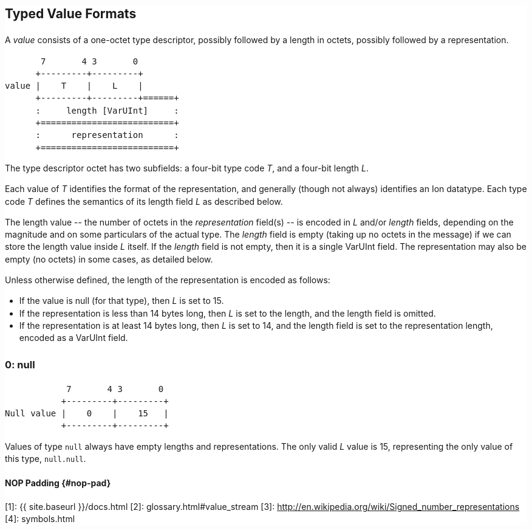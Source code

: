 ## Typed Value Formats

A _value_ consists of a one-octet type descriptor, possibly followed by a
length in octets, possibly followed by a representation.

<pre class="textdiagram">
       7       4 3       0
      +---------+---------+
value |    T    |    L    |
      +---------+---------+======+
      :     length [VarUInt]     :
      +==========================+
      :      representation      :
      +==========================+
</pre>

The type descriptor octet has two subfields: a four-bit type code _T_, and a
four-bit length _L_.

Each value of _T_ identifies the format of the representation, and generally
(though not always) identifies an Ion datatype. Each type code _T_ defines the
semantics of its length field _L_ as described below.

The length value -- the number of octets in the _representation_ field(s) -- is
encoded in _L_ and/or _length_ fields, depending on the magnitude and on some
particulars of the actual type. The _length_ field is empty (taking up no
octets in the message) if we can store the length value inside _L_ itself. If
the _length_ field is not empty, then it is a single VarUInt field. The
representation may also be empty (no octets) in some cases, as detailed below.

Unless otherwise defined, the length of the representation is encoded as
follows:

  * If the value is null (for that type), then _L_ is set to 15.
  * If the representation is less than 14 bytes long, then _L_ is set to the
    length, and the length field is omitted.
  * If the representation is at least 14 bytes long, then _L_ is set to 14, and
    the length field is set to the representation length, encoded as a VarUInt
    field.


### 0: null

<pre class="textdiagram">
            7       4 3       0
           +---------+---------+
Null value |    0    |    15   |
           +---------+---------+
</pre>

Values of type `null` always have empty lengths and representations. The only
valid _L_ value is 15, representing the only value of this type, `null.null`.

#### NOP Padding {#nop-pad}


[1]: {{ site.baseurl }}/docs.html
[2]: glossary.html#value_stream
[3]: http://en.wikipedia.org/wiki/Signed_number_representations
[4]: symbols.html